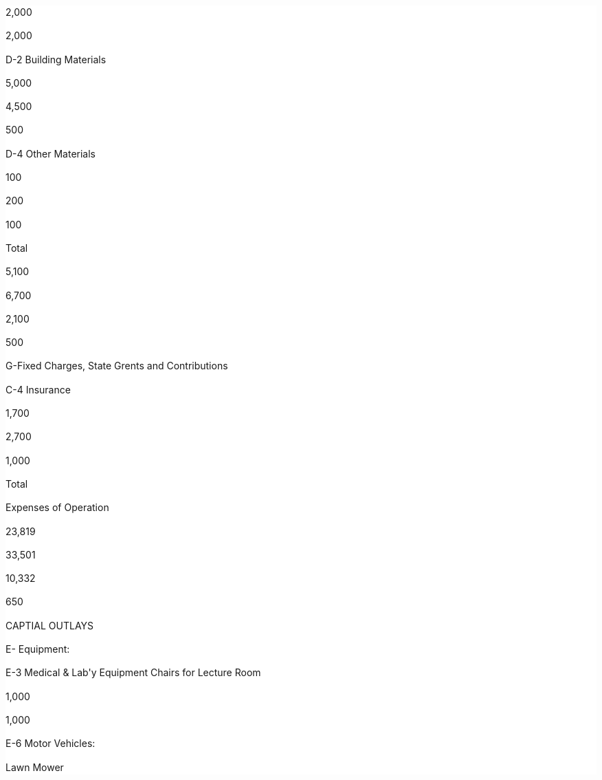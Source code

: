 2,000

2,000

D-2 Building Materials

5,000

4,500

500

D-4 Other Materials

100

200

100

Total

5,100

6,700

2,100

500

G-Fixed Charges, State Grents and Contributions

C-4 Insurance

1,700

2,700

1,000

Total

Expenses of Operation

23,819

33,501

10,332

650

CAPTIAL OUTLAYS

E- Equipment:

E-3 Medical & Lab'y Equipment Chairs for Lecture Room

1,000

1,000

E-6 Motor Vehicles:

Lawn Mower
